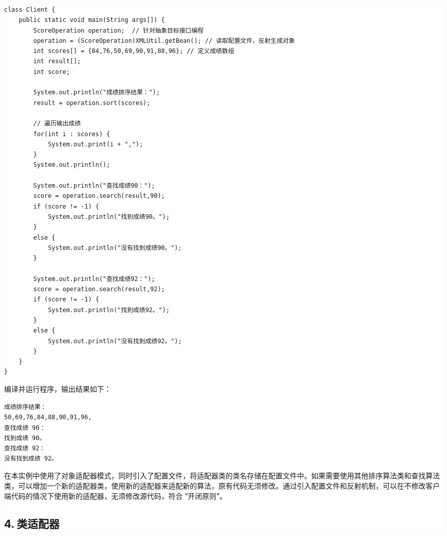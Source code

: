 ```text
class Client {
    public static void main(String args[]) {
        ScoreOperation operation;  // 针对抽象目标接口编程
        operation = (ScoreOperation)XMLUtil.getBean(); // 读取配置文件，反射生成对象
        int scores[] = {84,76,50,69,90,91,88,96}; // 定义成绩数组
        int result[];
        int score;
        
        System.out.println("成绩排序结果：");
        result = operation.sort(scores);
 
        // 遍历输出成绩
        for(int i : scores) {
            System.out.print(i + ",");
        }
        System.out.println();
        
        System.out.println("查找成绩90：");
        score = operation.search(result,90);
        if (score != -1) {
            System.out.println("找到成绩90。");
        }
        else {
            System.out.println("没有找到成绩90。");
        }
        
        System.out.println("查找成绩92：");
        score = operation.search(result,92);
        if (score != -1) {
            System.out.println("找到成绩92。");
        }
        else {
            System.out.println("没有找到成绩92。");
        }
    }
}
```

编译并运行程序，输出结果如下：

```text
成绩排序结果：
50,69,76,84,88,90,91,96,
查找成绩 90：
找到成绩 90。
查找成绩 92：
没有找到成绩 92。
```

在本实例中使用了对象适配器模式，同时引入了配置文件，将适配器类的类名存储在配置文件中。如果需要使用其他排序算法类和查找算法类，可以增加一个新的适配器类，使用新的适配器来适配新的算法，原有代码无须修改。通过引入配置文件和反射机制，可以在不修改客户端代码的情况下使用新的适配器，无须修改源代码，符合 “开闭原则”。

## 4. 类适配器
